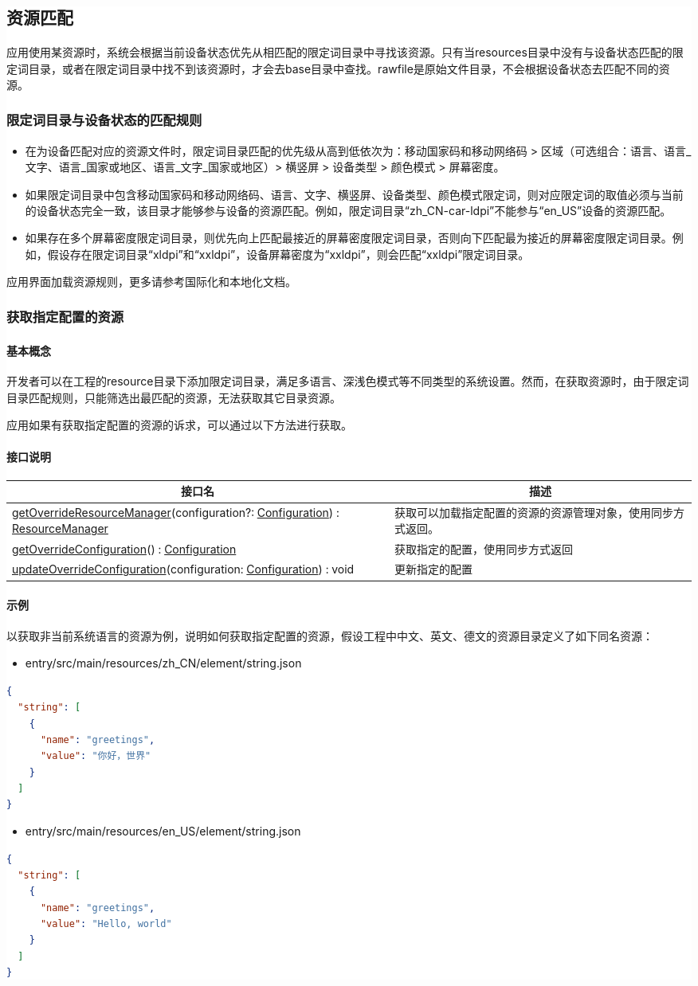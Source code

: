 ## 资源匹配

应用使用某资源时，系统会根据当前设备状态优先从相匹配的限定词目录中寻找该资源。只有当resources目录中没有与设备状态匹配的限定词目录，或者在限定词目录中找不到该资源时，才会去base目录中查找。rawfile是原始文件目录，不会根据设备状态去匹配不同的资源。

### 限定词目录与设备状态的匹配规则

- 在为设备匹配对应的资源文件时，限定词目录匹配的优先级从高到低依次为：移动国家码和移动网络码 > 区域（可选组合：语言、语言_文字、语言_国家或地区、语言_文字_国家或地区）> 横竖屏 > 设备类型 > 颜色模式 > 屏幕密度。

- 如果限定词目录中包含移动国家码和移动网络码、语言、文字、横竖屏、设备类型、颜色模式限定词，则对应限定词的取值必须与当前的设备状态完全一致，该目录才能够参与设备的资源匹配。例如，限定词目录“zh_CN-car-ldpi”不能参与“en_US”设备的资源匹配。

- 如果存在多个屏幕密度限定词目录，则优先向上匹配最接近的屏幕密度限定词目录，否则向下匹配最为接近的屏幕密度限定词目录。例如，假设存在限定词目录“xldpi”和“xxldpi”，设备屏幕密度为“xxldpi”，则会匹配“xxldpi”限定词目录。

应用界面加载资源规则，更多请参考国际化和本地化文档。

### 获取指定配置的资源

#### 基本概念

开发者可以在工程的resource目录下添加限定词目录，满足多语言、深浅色模式等不同类型的系统设置。然而，在获取资源时，由于限定词目录匹配规则，只能筛选出最匹配的资源，无法获取其它目录资源。

应用如果有获取指定配置的资源的诉求，可以通过以下方法进行获取。

#### 接口说明

| 接口名                                                       | 描述                                                         |
| ------------------------------------------------------------ | ------------------------------------------------------------ |
| [getOverrideResourceManager](../reference/apis-localization-kit/js-apis-resource-manager.md#getoverrideresourcemanager12)(configuration?: [Configuration](../reference/apis-localization-kit/js-apis-resource-manager.md#configuration)) : [ResourceManager](../reference/apis-localization-kit/js-apis-resource-manager.md#resourcemanager) | 获取可以加载指定配置的资源的资源管理对象，使用同步方式返回。 |
| [getOverrideConfiguration](../reference/apis-localization-kit/js-apis-resource-manager.md#getoverrideconfiguration12)() : [Configuration](../reference/apis-localization-kit/js-apis-resource-manager.md#configuration) | 获取指定的配置，使用同步方式返回                             |
| [updateOverrideConfiguration](../reference/apis-localization-kit/js-apis-resource-manager.md#updateoverrideconfiguration12)(configuration: [Configuration](../reference/apis-localization-kit/js-apis-resource-manager.md#configuration)) : void | 更新指定的配置                                               |

#### 示例

以获取非当前系统语言的资源为例，说明如何获取指定配置的资源，假设工程中中文、英文、德文的资源目录定义了如下同名资源：

- entry/src/main/resources/zh_CN/element/string.json

```json
{
  "string": [
    {
      "name": "greetings",
      "value": "你好，世界"
    }
  ]
}
```

- entry/src/main/resources/en_US/element/string.json

```json
{
  "string": [
    {
      "name": "greetings",
      "value": "Hello, world"
    }
  ]
}
```
